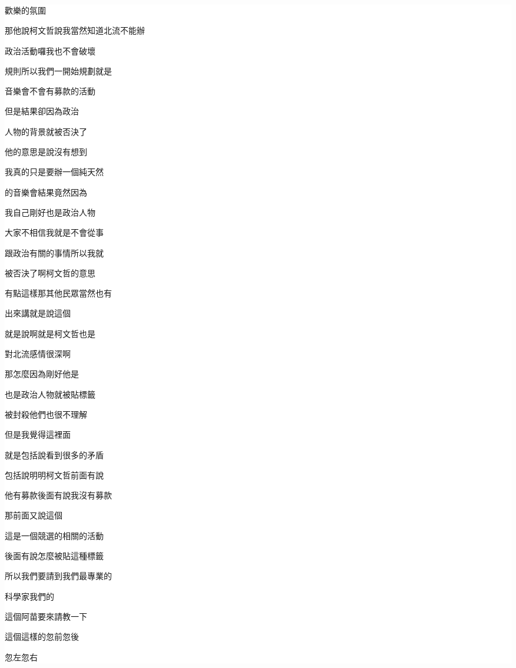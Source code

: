 歡樂的氛圍

那他說柯文哲說我當然知道北流不能辦

政治活動囉我也不會破壞

規則所以我們一開始規劃就是

音樂會不會有募款的活動

但是結果卻因為政治

人物的背景就被否決了

他的意思是說沒有想到

我真的只是要辦一個純天然

的音樂會結果竟然因為

我自己剛好也是政治人物

大家不相信我就是不會從事

跟政治有關的事情所以我就

被否決了啊柯文哲的意思

有點這樣那其他民眾當然也有

出來講就是說這個

就是說啊就是柯文哲也是

對北流感情很深啊

那怎麼因為剛好他是

也是政治人物就被貼標籤

被封殺他們也很不理解

但是我覺得這裡面

就是包括說看到很多的矛盾

包括說明明柯文哲前面有說

他有募款後面有說我沒有募款

那前面又說這個

這是一個競選的相關的活動

後面有說怎麼被貼這種標籤

所以我們要請到我們最專業的

科學家我們的

這個阿苗要來請教一下

這個這樣的忽前忽後

忽左忽右
